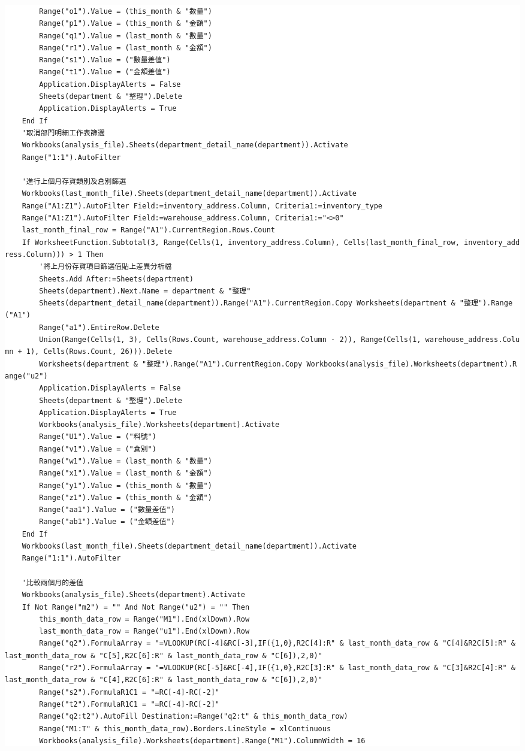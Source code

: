 ```vba
        Range("o1").Value = (this_month & "數量")
        Range("p1").Value = (this_month & "金額")
        Range("q1").Value = (last_month & "數量")
        Range("r1").Value = (last_month & "金額")
        Range("s1").Value = ("數量差值")
        Range("t1").Value = ("金額差值")
        Application.DisplayAlerts = False
        Sheets(department & "整理").Delete
        Application.DisplayAlerts = True
    End If
    '取消部門明細工作表篩選
    Workbooks(analysis_file).Sheets(department_detail_name(department)).Activate
    Range("1:1").AutoFilter
    
    '進行上個月存貨類別及倉別篩選
    Workbooks(last_month_file).Sheets(department_detail_name(department)).Activate
    Range("A1:Z1").AutoFilter Field:=inventory_address.Column, Criteria1:=inventory_type
    Range("A1:Z1").AutoFilter Field:=warehouse_address.Column, Criteria1:="<>0"
    last_month_final_row = Range("A1").CurrentRegion.Rows.Count
    If WorksheetFunction.Subtotal(3, Range(Cells(1, inventory_address.Column), Cells(last_month_final_row, inventory_address.Column))) > 1 Then
        '將上月份存貨項目篩選值貼上差異分析檔
        Sheets.Add After:=Sheets(department)
        Sheets(department).Next.Name = department & "整理"
        Sheets(department_detail_name(department)).Range("A1").CurrentRegion.Copy Worksheets(department & "整理").Range("A1")
        Range("a1").EntireRow.Delete
        Union(Range(Cells(1, 3), Cells(Rows.Count, warehouse_address.Column - 2)), Range(Cells(1, warehouse_address.Column + 1), Cells(Rows.Count, 26))).Delete
        Worksheets(department & "整理").Range("A1").CurrentRegion.Copy Workbooks(analysis_file).Worksheets(department).Range("u2")
        Application.DisplayAlerts = False
        Sheets(department & "整理").Delete
        Application.DisplayAlerts = True
        Workbooks(analysis_file).Worksheets(department).Activate
        Range("U1").Value = ("料號")
        Range("v1").Value = ("倉別")
        Range("w1").Value = (last_month & "數量")
        Range("x1").Value = (last_month & "金額")
        Range("y1").Value = (this_month & "數量")
        Range("z1").Value = (this_month & "金額")
        Range("aa1").Value = ("數量差值")
        Range("ab1").Value = ("金額差值")
    End If
    Workbooks(last_month_file).Sheets(department_detail_name(department)).Activate
    Range("1:1").AutoFilter

    '比較兩個月的差值
    Workbooks(analysis_file).Sheets(department).Activate
    If Not Range("m2") = "" And Not Range("u2") = "" Then
        this_month_data_row = Range("M1").End(xlDown).Row
        last_month_data_row = Range("u1").End(xlDown).Row
        Range("q2").FormulaArray = "=VLOOKUP(RC[-4]&RC[-3],IF({1,0},R2C[4]:R" & last_month_data_row & "C[4]&R2C[5]:R" & last_month_data_row & "C[5],R2C[6]:R" & last_month_data_row & "C[6]),2,0)"
        Range("r2").FormulaArray = "=VLOOKUP(RC[-5]&RC[-4],IF({1,0},R2C[3]:R" & last_month_data_row & "C[3]&R2C[4]:R" & last_month_data_row & "C[4],R2C[6]:R" & last_month_data_row & "C[6]),2,0)"
        Range("s2").FormulaR1C1 = "=RC[-4]-RC[-2]"
        Range("t2").FormulaR1C1 = "=RC[-4]-RC[-2]"
        Range("q2:t2").AutoFill Destination:=Range("q2:t" & this_month_data_row)
        Range("M1:T" & this_month_data_row).Borders.LineStyle = xlContinuous
        Workbooks(analysis_file).Worksheets(department).Range("M1").ColumnWidth = 16
```